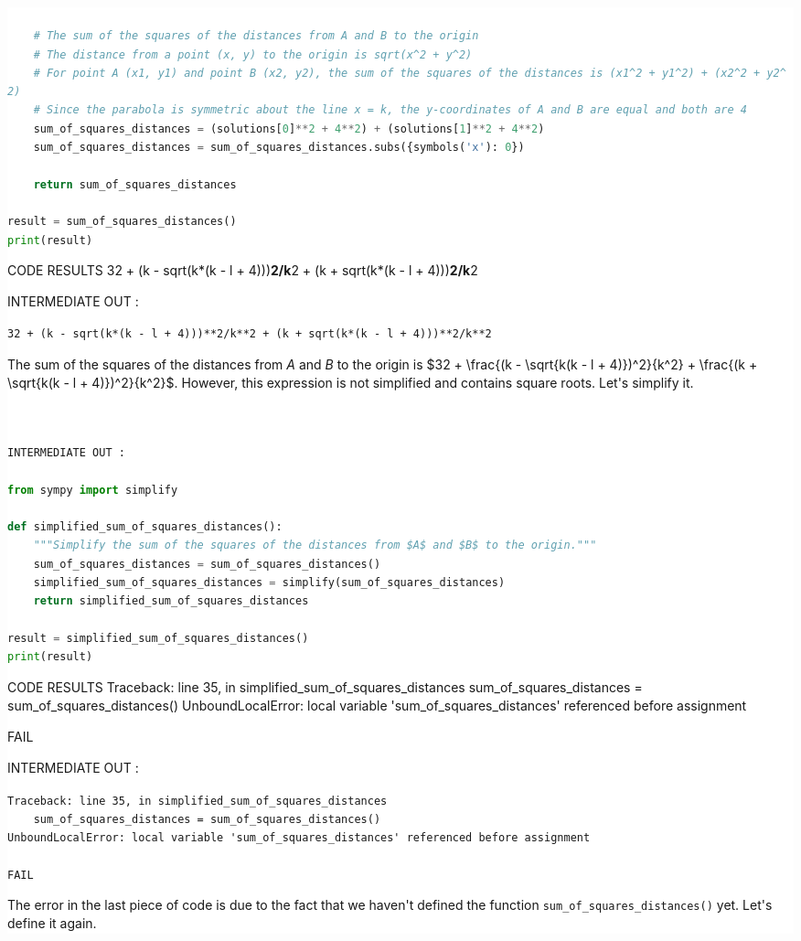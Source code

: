 ```python

    # The sum of the squares of the distances from A and B to the origin
    # The distance from a point (x, y) to the origin is sqrt(x^2 + y^2)
    # For point A (x1, y1) and point B (x2, y2), the sum of the squares of the distances is (x1^2 + y1^2) + (x2^2 + y2^2)
    # Since the parabola is symmetric about the line x = k, the y-coordinates of A and B are equal and both are 4
    sum_of_squares_distances = (solutions[0]**2 + 4**2) + (solutions[1]**2 + 4**2)
    sum_of_squares_distances = sum_of_squares_distances.subs({symbols('x'): 0})

    return sum_of_squares_distances

result = sum_of_squares_distances()
print(result)
```

CODE RESULTS 32 + (k - sqrt(k*(k - l + 4)))**2/k**2 + (k + sqrt(k*(k - l + 4)))**2/k**2

INTERMEDIATE OUT :
```output
32 + (k - sqrt(k*(k - l + 4)))**2/k**2 + (k + sqrt(k*(k - l + 4)))**2/k**2
```
The sum of the squares of the distances from $A$ and $B$ to the origin is $32 + \frac{(k - \sqrt{k(k - l + 4)})^2}{k^2} + \frac{(k + \sqrt{k(k - l + 4)})^2}{k^2}$.
However, this expression is not simplified and contains square roots. Let's simplify it.

```python


INTERMEDIATE OUT :

from sympy import simplify

def simplified_sum_of_squares_distances():
    """Simplify the sum of the squares of the distances from $A$ and $B$ to the origin."""
    sum_of_squares_distances = sum_of_squares_distances()
    simplified_sum_of_squares_distances = simplify(sum_of_squares_distances)
    return simplified_sum_of_squares_distances

result = simplified_sum_of_squares_distances()
print(result)
```

CODE RESULTS Traceback: line 35, in simplified_sum_of_squares_distances
    sum_of_squares_distances = sum_of_squares_distances()
UnboundLocalError: local variable 'sum_of_squares_distances' referenced before assignment

FAIL


INTERMEDIATE OUT :
```output
Traceback: line 35, in simplified_sum_of_squares_distances
    sum_of_squares_distances = sum_of_squares_distances()
UnboundLocalError: local variable 'sum_of_squares_distances' referenced before assignment

FAIL

```
The error in the last piece of code is due to the fact that we haven't defined the function `sum_of_squares_distances()` yet. Let's define it again.
